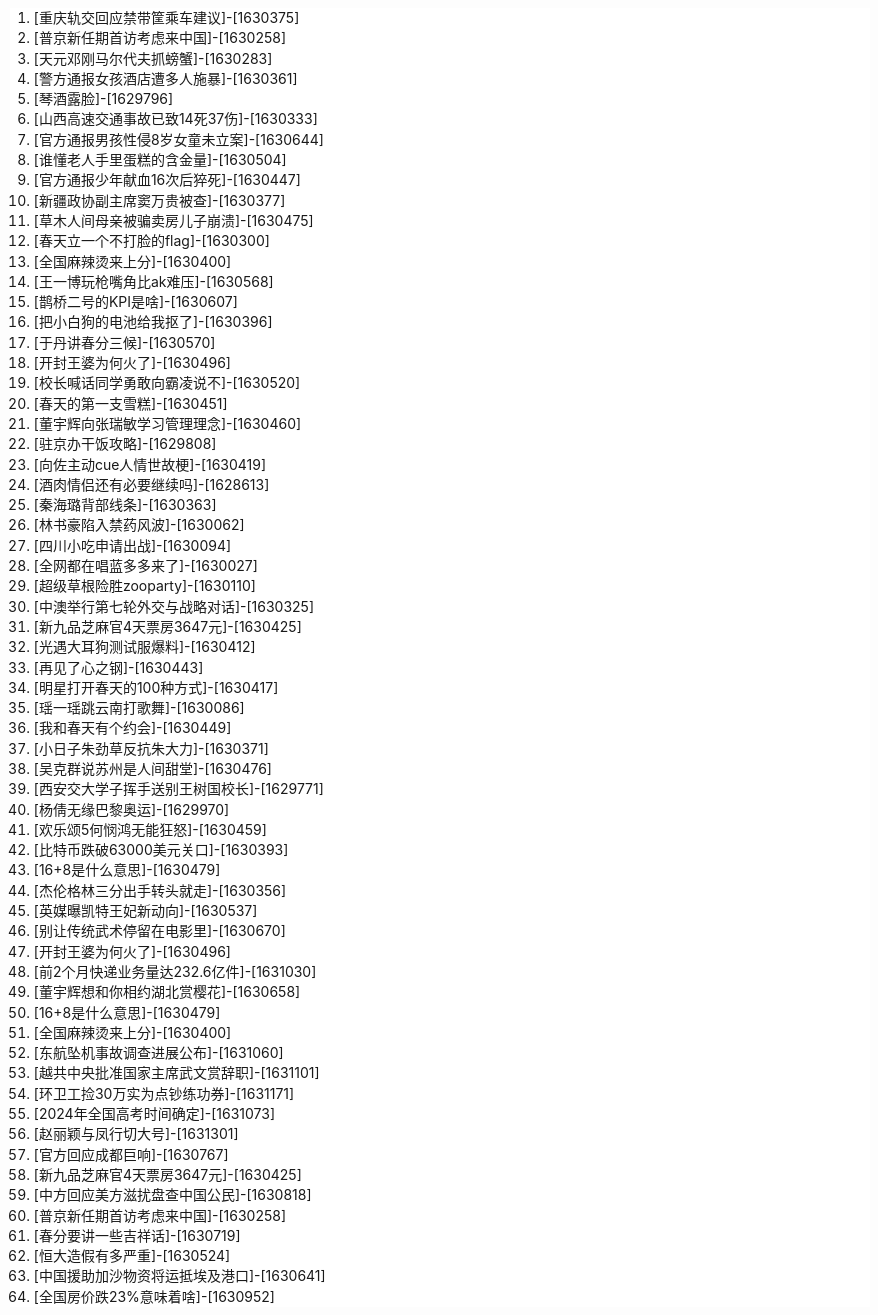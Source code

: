 1. [重庆轨交回应禁带筐乘车建议]-[1630375]
1. [普京新任期首访考虑来中国]-[1630258]
1. [天元邓刚马尔代夫抓螃蟹]-[1630283]
1. [警方通报女孩酒店遭多人施暴]-[1630361]
1. [琴酒露脸]-[1629796]
1. [山西高速交通事故已致14死37伤]-[1630333]
1. [官方通报男孩性侵8岁女童未立案]-[1630644]
1. [谁懂老人手里蛋糕的含金量]-[1630504]
1. [官方通报少年献血16次后猝死]-[1630447]
1. [新疆政协副主席窦万贵被查]-[1630377]
1. [草木人间母亲被骗卖房儿子崩溃]-[1630475]
1. [春天立一个不打脸的flag]-[1630300]
1. [全国麻辣烫来上分]-[1630400]
1. [王一博玩枪嘴角比ak难压]-[1630568]
1. [鹊桥二号的KPI是啥]-[1630607]
1. [把小白狗的电池给我抠了]-[1630396]
1. [于丹讲春分三候]-[1630570]
1. [开封王婆为何火了]-[1630496]
1. [校长喊话同学勇敢向霸凌说不]-[1630520]
1. [春天的第一支雪糕]-[1630451]
1. [董宇辉向张瑞敏学习管理理念]-[1630460]
1. [驻京办干饭攻略]-[1629808]
1. [向佐主动cue人情世故梗]-[1630419]
1. [酒肉情侣还有必要继续吗]-[1628613]
1. [秦海璐背部线条]-[1630363]
1. [林书豪陷入禁药风波]-[1630062]
1. [四川小吃申请出战]-[1630094]
1. [全网都在唱蓝多多来了]-[1630027]
1. [超级草根险胜zooparty]-[1630110]
1. [中澳举行第七轮外交与战略对话]-[1630325]
1. [新九品芝麻官4天票房3647元]-[1630425]
1. [光遇大耳狗测试服爆料]-[1630412]
1. [再见了心之钢]-[1630443]
1. [明星打开春天的100种方式]-[1630417]
1. [瑶一瑶跳云南打歌舞]-[1630086]
1. [我和春天有个约会]-[1630449]
1. [小日子朱劲草反抗朱大力]-[1630371]
1. [吴克群说苏州是人间甜堂]-[1630476]
1. [西安交大学子挥手送别王树国校长]-[1629771]
1. [杨倩无缘巴黎奥运]-[1629970]
1. [欢乐颂5何悯鸿无能狂怒]-[1630459]
1. [比特币跌破63000美元关口]-[1630393]
1. [16+8是什么意思]-[1630479]
1. [杰伦格林三分出手转头就走]-[1630356]
1. [英媒曝凯特王妃新动向]-[1630537]
1. [别让传统武术停留在电影里]-[1630670]
1. [开封王婆为何火了]-[1630496]
1. [前2个月快递业务量达232.6亿件]-[1631030]
1. [董宇辉想和你相约湖北赏樱花]-[1630658]
1. [16+8是什么意思]-[1630479]
1. [全国麻辣烫来上分]-[1630400]
1. [东航坠机事故调查进展公布]-[1631060]
1. [越共中央批准国家主席武文赏辞职]-[1631101]
1. [环卫工捡30万实为点钞练功券]-[1631171]
1. [2024年全国高考时间确定]-[1631073]
1. [赵丽颖与凤行切大号]-[1631301]
1. [官方回应成都巨响]-[1630767]
1. [新九品芝麻官4天票房3647元]-[1630425]
1. [中方回应美方滋扰盘查中国公民]-[1630818]
1. [普京新任期首访考虑来中国]-[1630258]
1. [春分要讲一些吉祥话]-[1630719]
1. [恒大造假有多严重]-[1630524]
1. [中国援助加沙物资将运抵埃及港口]-[1630641]
1. [全国房价跌23%意味着啥]-[1630952]